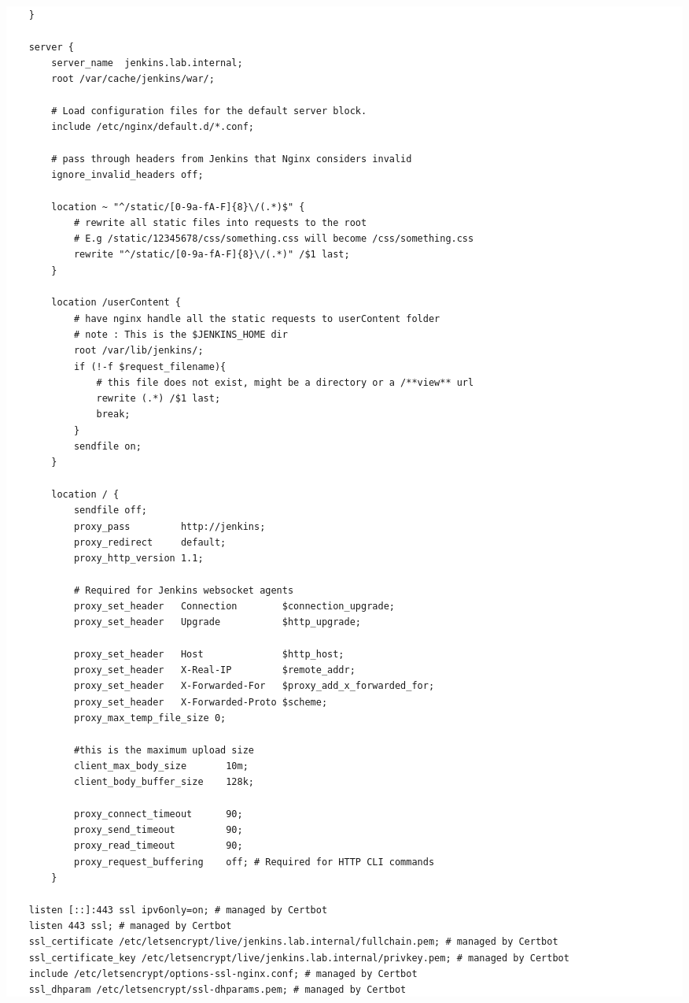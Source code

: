 ```
    }

    server {
        server_name  jenkins.lab.internal;
        root /var/cache/jenkins/war/;

        # Load configuration files for the default server block.
        include /etc/nginx/default.d/*.conf;

        # pass through headers from Jenkins that Nginx considers invalid
        ignore_invalid_headers off;

        location ~ "^/static/[0-9a-fA-F]{8}\/(.*)$" {
            # rewrite all static files into requests to the root
            # E.g /static/12345678/css/something.css will become /css/something.css
            rewrite "^/static/[0-9a-fA-F]{8}\/(.*)" /$1 last;
        }

        location /userContent {
            # have nginx handle all the static requests to userContent folder
            # note : This is the $JENKINS_HOME dir
            root /var/lib/jenkins/;
            if (!-f $request_filename){
                # this file does not exist, might be a directory or a /**view** url
                rewrite (.*) /$1 last;
                break;
            }
            sendfile on;
        }

        location / {
            sendfile off;
            proxy_pass         http://jenkins;
            proxy_redirect     default;
            proxy_http_version 1.1;

            # Required for Jenkins websocket agents
            proxy_set_header   Connection        $connection_upgrade;
            proxy_set_header   Upgrade           $http_upgrade;

            proxy_set_header   Host              $http_host;
            proxy_set_header   X-Real-IP         $remote_addr;
            proxy_set_header   X-Forwarded-For   $proxy_add_x_forwarded_for;
            proxy_set_header   X-Forwarded-Proto $scheme;
            proxy_max_temp_file_size 0;

            #this is the maximum upload size
            client_max_body_size       10m;
            client_body_buffer_size    128k;

            proxy_connect_timeout      90;
            proxy_send_timeout         90;
            proxy_read_timeout         90;
            proxy_request_buffering    off; # Required for HTTP CLI commands
        }

    listen [::]:443 ssl ipv6only=on; # managed by Certbot
    listen 443 ssl; # managed by Certbot
    ssl_certificate /etc/letsencrypt/live/jenkins.lab.internal/fullchain.pem; # managed by Certbot
    ssl_certificate_key /etc/letsencrypt/live/jenkins.lab.internal/privkey.pem; # managed by Certbot
    include /etc/letsencrypt/options-ssl-nginx.conf; # managed by Certbot
    ssl_dhparam /etc/letsencrypt/ssl-dhparams.pem; # managed by Certbot
```
